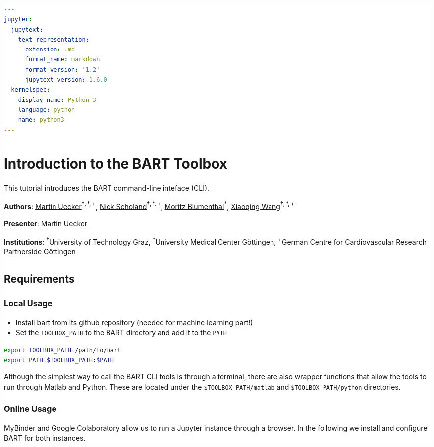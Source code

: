 ```yaml
---
jupyter:
  jupytext:
    text_representation:
      extension: .md
      format_name: markdown
      format_version: '1.2'
      jupytext_version: 1.6.0
  kernelspec:
    display_name: Python 3
    language: python
    name: python3
---
```



# Introduction to the BART Toolbox

This tutorial introduces the BART command-line inteface (CLI).

**Authors**: [Martin Uecker](mailto:uecker@tugraz.at)$^{\dagger,*,+}$, [Nick Scholand](mailto:scholand@tugraz.at)$^{\dagger,*,+}$, [Moritz Blumenthal](mailto:moritz.blumenthal@med.uni-goettingen.de)$^*$, [Xiaoqing Wang](mailto:xiaoqing.wang@med.uni-goettingen.de)$^{\dagger,*,+}$

**Presenter**: [Martin Uecker](mailto:uecker@tugraz.at)

**Institutions**: $^{\dagger}$University of Technology Graz, $^*$University Medical Center Göttingen, $^+$German Centre for Cardiovascular Research  Partnerside Göttingen



## Requirements






### Local Usage
- Install bart from its [github repository](https://github.com/mrirecon/bart) (needed for machine learning part!)
- Set the `TOOLBOX_PATH` to the BART directory and add it to the `PATH`

```bash
export TOOLBOX_PATH=/path/to/bart  
export PATH=$TOOLBOX_PATH:$PATH
```

Although the simplest way to call the BART CLI tools is through a terminal, there are also wrapper functions that allow the tools to run through Matlab and Python. These are located under the `$TOOLBOX_PATH/matlab` and `$TOOLBOX_PATH/python` directories.



### Online Usage
MyBinder and Google Colaboratory allow us to run a Jupyter instance through a browser. In the following we install and configure BART for both instances.
